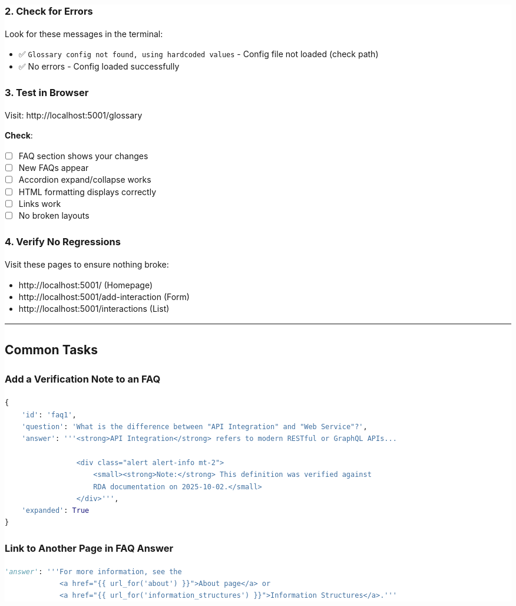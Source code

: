 ### 2. Check for Errors

Look for these messages in the terminal:
- ✅ `Glossary config not found, using hardcoded values` - Config file not loaded (check path)
- ✅ No errors - Config loaded successfully

### 3. Test in Browser

Visit: http://localhost:5001/glossary

**Check**:
- [ ] FAQ section shows your changes
- [ ] New FAQs appear
- [ ] Accordion expand/collapse works
- [ ] HTML formatting displays correctly
- [ ] Links work
- [ ] No broken layouts

### 4. Verify No Regressions

Visit these pages to ensure nothing broke:
- http://localhost:5001/ (Homepage)
- http://localhost:5001/add-interaction (Form)
- http://localhost:5001/interactions (List)

---

## Common Tasks

### Add a Verification Note to an FAQ

```python
{
    'id': 'faq1',
    'question': 'What is the difference between "API Integration" and "Web Service"?',
    'answer': '''<strong>API Integration</strong> refers to modern RESTful or GraphQL APIs...

                 <div class="alert alert-info mt-2">
                     <small><strong>Note:</strong> This definition was verified against
                     RDA documentation on 2025-10-02.</small>
                 </div>''',
    'expanded': True
}
```

### Link to Another Page in FAQ Answer

```python
'answer': '''For more information, see the
             <a href="{{ url_for('about') }}">About page</a> or
             <a href="{{ url_for('information_structures') }}">Information Structures</a>.'''
```
